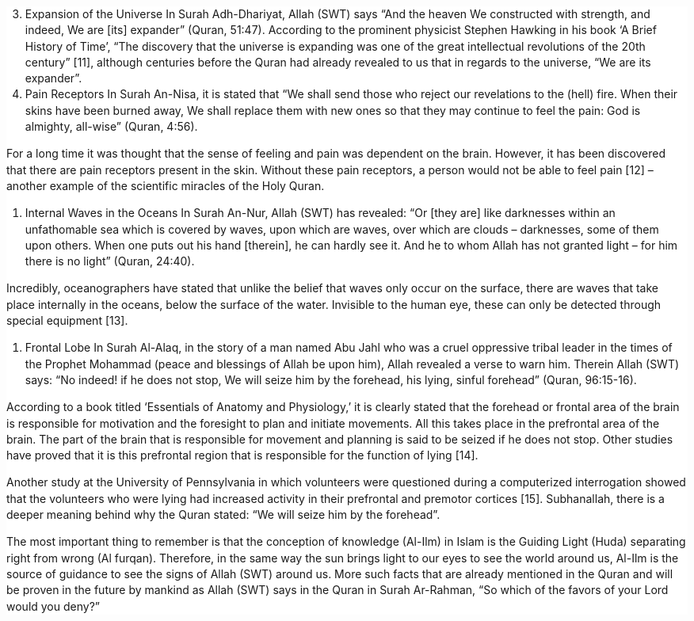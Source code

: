 3. Expansion of the Universe In Surah Adh-Dhariyat, Allah (SWT) says “And the heaven We constructed with strength, and indeed, We are [its] expander” (Quran, 51:47). According to the prominent physicist Stephen Hawking in his book ‘A Brief History of Time’, “The discovery that the universe is expanding was one of the great intellectual revolutions of the 20th century” [11], although centuries before the Quran had already revealed to us that in regards to the universe, “We are its expander”.
4. Pain Receptors In Surah An-Nisa, it is stated that “We shall send those who reject our revelations to the (hell) fire. When their skins have been burned away, We shall replace them with new ones so that they may continue to feel the pain: God is almighty, all-wise” (Quran, 4:56).

For a long time it was thought that the sense of feeling and pain was dependent on the brain. However, it has been discovered that there are pain receptors present in the skin. Without these pain receptors, a person would not be able to feel pain [12] – another example of the scientific miracles of the Holy Quran.

1. Internal Waves in the Oceans In Surah An-Nur, Allah (SWT) has revealed: “Or [they are] like darknesses within an unfathomable sea which is covered by waves, upon which are waves, over which are clouds – darknesses, some of them upon others. When one puts out his hand [therein], he can hardly see it. And he to whom Allah has not granted light – for him there is no light” (Quran, 24:40).

Incredibly, oceanographers have stated that unlike the belief that waves only occur on the surface, there are waves that take place internally in the oceans, below the surface of the water. Invisible to the human eye, these can only be detected through special equipment [13].

1. Frontal Lobe In Surah Al-Alaq, in the story of a man named Abu Jahl who was a cruel oppressive tribal leader in the times of the Prophet Mohammad (peace and blessings of Allah be upon him), Allah revealed a verse to warn him. Therein Allah (SWT) says: “No indeed! if he does not stop, We will seize him by the forehead, his lying, sinful forehead” (Quran, 96:15-16).

According to a book titled ‘Essentials of Anatomy and Physiology,’ it is clearly stated that the forehead or frontal area of the brain is responsible for motivation and the foresight to plan and initiate movements. All this takes place in the prefrontal area of the brain. The part of the brain that is responsible for movement and planning is said to be seized if he does not stop. Other studies have proved that it is this prefrontal region that is responsible for the function of lying [14].

Another study at the University of Pennsylvania in which volunteers were questioned during a computerized interrogation showed that the volunteers who were lying had increased activity in their prefrontal and premotor cortices [15]. Subhanallah, there is a deeper meaning behind why the Quran stated: “We will seize him by the forehead”.

The most important thing to remember is that the conception of knowledge (Al-Ilm) in Islam is the Guiding Light (Huda) separating right from wrong (Al furqan). Therefore, in the same way the sun brings light to our eyes to see the world around us, Al-Ilm is the source of guidance to see the signs of Allah (SWT) around us. More such facts that are already mentioned in the Quran and will be proven in the future by mankind as Allah (SWT) says in the Quran in Surah Ar-Rahman, “So which of the favors of your Lord would you deny?”
